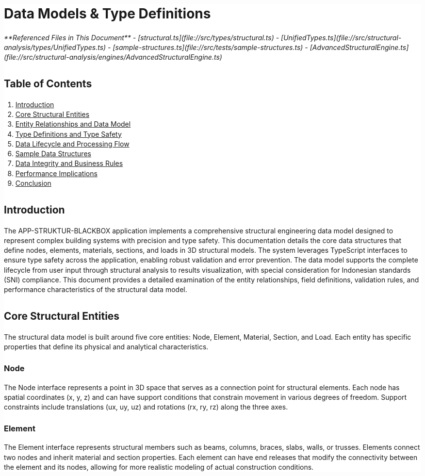 # Data Models & Type Definitions

<cite>
**Referenced Files in This Document**   
- [structural.ts](file://src/types/structural.ts)
- [UnifiedTypes.ts](file://src/structural-analysis/types/UnifiedTypes.ts)
- [sample-structures.ts](file://src/tests/sample-structures.ts)
- [AdvancedStructuralEngine.ts](file://src/structural-analysis/engines/AdvancedStructuralEngine.ts)
</cite>

## Table of Contents
1. [Introduction](#introduction)
2. [Core Structural Entities](#core-structural-entities)
3. [Entity Relationships and Data Model](#entity-relationships-and-data-model)
4. [Type Definitions and Type Safety](#type-definitions-and-type-safety)
5. [Data Lifecycle and Processing Flow](#data-lifecycle-and-processing-flow)
6. [Sample Data Structures](#sample-data-structures)
7. [Data Integrity and Business Rules](#data-integrity-and-business-rules)
8. [Performance Implications](#performance-implications)
9. [Conclusion](#conclusion)

## Introduction
The APP-STRUKTUR-BLACKBOX application implements a comprehensive structural engineering data model designed to represent complex building systems with precision and type safety. This documentation details the core data structures that define nodes, elements, materials, sections, and loads in 3D structural models. The system leverages TypeScript interfaces to ensure type safety across the application, enabling robust validation and error prevention. The data model supports the complete lifecycle from user input through structural analysis to results visualization, with special consideration for Indonesian standards (SNI) compliance. This document provides a detailed examination of the entity relationships, field definitions, validation rules, and performance characteristics of the structural data model.

## Core Structural Entities

The structural data model is built around five core entities: Node, Element, Material, Section, and Load. Each entity has specific properties that define its physical and analytical characteristics.

### Node
The Node interface represents a point in 3D space that serves as a connection point for structural elements. Each node has spatial coordinates (x, y, z) and can have support conditions that constrain movement in various degrees of freedom. Support constraints include translations (ux, uy, uz) and rotations (rx, ry, rz) along the three axes.

### Element
The Element interface represents structural members such as beams, columns, braces, slabs, walls, or trusses. Elements connect two nodes and inherit material and section properties. Each element can have end releases that modify the connectivity between the element and its nodes, allowing for more realistic modeling of actual construction conditions.
